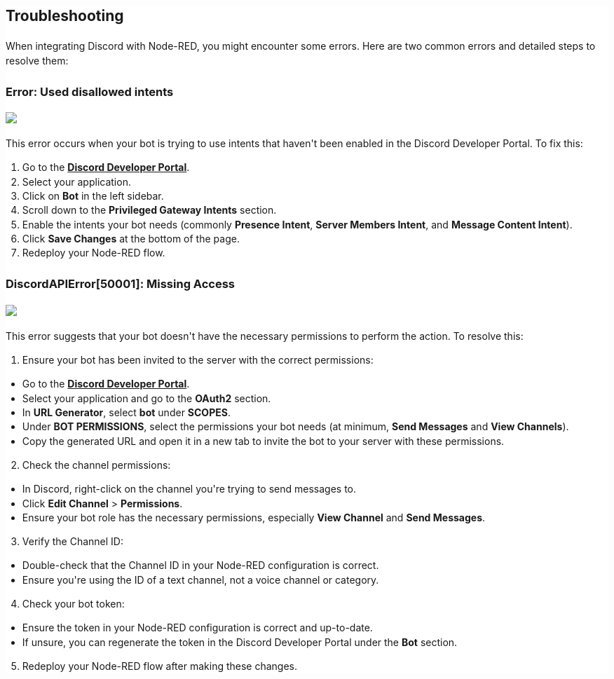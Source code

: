 ## Troubleshooting

When integrating Discord with Node-RED, you might encounter some errors. Here are two common errors and detailed steps to resolve them:

### Error: Used disallowed intents

<div style={{textAlign:'center'}}><img src="https://files.seeedstudio.com/wiki/Watcher_Discord_Node_Red/Node_RED_Error_1.png" style={{width:1000, height:'auto'}}/></div>

This error occurs when your bot is trying to use intents that haven't been enabled in the Discord Developer Portal. To fix this:

1. Go to the [**Discord Developer Portal**](https://discord.com/developers/applications).
2. Select your application.
3. Click on **Bot** in the left sidebar.
4. Scroll down to the **Privileged Gateway Intents** section.
5. Enable the intents your bot needs (commonly **Presence Intent**, **Server Members Intent**, and **Message Content Intent**).
6. Click **Save Changes** at the bottom of the page.
7. Redeploy your Node-RED flow.

### DiscordAPIError&#91;50001&#93;: Missing Access

<div style={{textAlign:'center'}}><img src="https://files.seeedstudio.com/wiki/Watcher_Discord_Node_Red/Node_RED_Error_2.png" style={{width:1000, height:'auto'}}/></div>

This error suggests that your bot doesn't have the necessary permissions to perform the action. To resolve this:

1. Ensure your bot has been invited to the server with the correct permissions:
- Go to the [**Discord Developer Portal**](https://discord.com/developers/applications).
- Select your application and go to the **OAuth2** section.
- In **URL Generator**, select **bot** under **SCOPES**.
- Under **BOT PERMISSIONS**, select the permissions your bot needs (at minimum, **Send Messages** and **View Channels**).
- Copy the generated URL and open it in a new tab to invite the bot to your server with these permissions.

2. Check the channel permissions:
- In Discord, right-click on the channel you're trying to send messages to.
- Click **Edit Channel** > **Permissions**.
- Ensure your bot role has the necessary permissions, especially **View Channel** and **Send Messages**.

3. Verify the Channel ID:
- Double-check that the Channel ID in your Node-RED configuration is correct.
- Ensure you're using the ID of a text channel, not a voice channel or category.

4. Check your bot token:
- Ensure the token in your Node-RED configuration is correct and up-to-date.
- If unsure, you can regenerate the token in the Discord Developer Portal under the **Bot** section.

5. Redeploy your Node-RED flow after making these changes.
